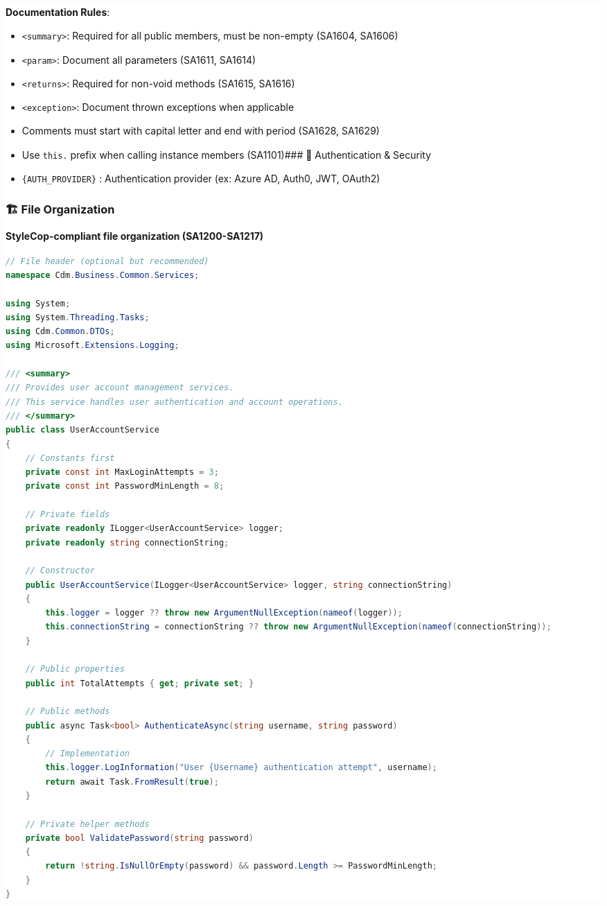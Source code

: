 **Documentation Rules**:
- `<summary>`: Required for all public members, must be non-empty (SA1604, SA1606)
- `<param>`: Document all parameters (SA1611, SA1614)
- `<returns>`: Required for non-void methods (SA1615, SA1616)
- `<exception>`: Document thrown exceptions when applicable
- Comments must start with capital letter and end with period (SA1628, SA1629)
- Use `this.` prefix when calling instance members (SA1101)### 🔐 Authentication & Security

- `{AUTH_PROVIDER}` : Authentication provider (ex: Azure AD, Auth0, JWT, OAuth2)

### 🏗️ File Organization

**StyleCop-compliant file organization (SA1200-SA1217)**

```csharp
// File header (optional but recommended)
namespace Cdm.Business.Common.Services;

using System;
using System.Threading.Tasks;
using Cdm.Common.DTOs;
using Microsoft.Extensions.Logging;

/// <summary>
/// Provides user account management services.
/// This service handles user authentication and account operations.
/// </summary>
public class UserAccountService
{
    // Constants first
    private const int MaxLoginAttempts = 3;
    private const int PasswordMinLength = 8;

    // Private fields
    private readonly ILogger<UserAccountService> logger;
    private readonly string connectionString;

    // Constructor
    public UserAccountService(ILogger<UserAccountService> logger, string connectionString)
    {
        this.logger = logger ?? throw new ArgumentNullException(nameof(logger));
        this.connectionString = connectionString ?? throw new ArgumentNullException(nameof(connectionString));
    }

    // Public properties
    public int TotalAttempts { get; private set; }

    // Public methods
    public async Task<bool> AuthenticateAsync(string username, string password)
    {
        // Implementation
        this.logger.LogInformation("User {Username} authentication attempt", username);
        return await Task.FromResult(true);
    }

    // Private helper methods
    private bool ValidatePassword(string password)
    {
        return !string.IsNullOrEmpty(password) && password.Length >= PasswordMinLength;
    }
}
```
